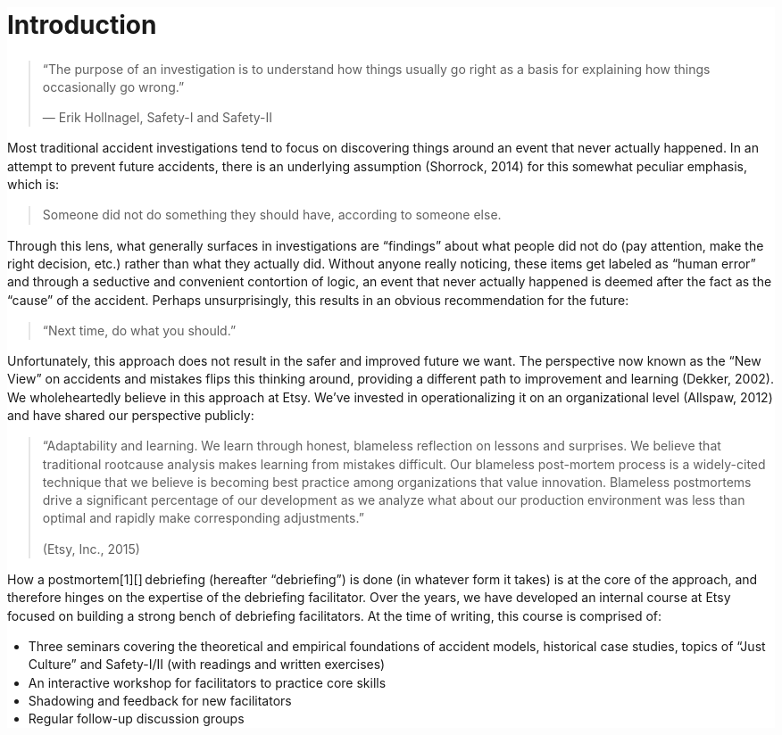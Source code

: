 # Introduction

> “The purpose of an investigation is to understand how things usually
> go right as a basis for explaining how things occasionally go wrong.”
>
> — Erik Hollnagel, Safety-I and Safety-II

Most traditional accident investigations tend to focus on discovering things
around an event that never actually happened. In an attempt to prevent future
accidents, there is an underlying assumption (Shorrock, 2014) for this
somewhat peculiar emphasis, which is:

> Someone did not do something they should have, according to someone else.

Through this lens, what generally surfaces in investigations are “findings”
about what people did not do (pay attention, make the right decision, etc.)
rather than what they actually did. Without anyone really noticing, these
items get labeled as “human error” and through a seductive and convenient
contortion of logic, an event that never actually happened is deemed after the
fact as the “cause” of the accident. Perhaps unsurprisingly, this results in
an obvious recommendation for the future:

> “Next time, do what you should.”

Unfortunately, this approach does not result in the safer and improved future
we want. The perspective now known as the “New View” on accidents and mistakes
flips this thinking around, providing a different path to improvement and
learning (Dekker, 2002). We wholeheartedly believe in this approach at Etsy.
We’ve invested in operationalizing it on an organizational level (Allspaw,
2012) and have shared our perspective publicly:

> “Adaptability and learning. We learn through honest, blameless reflection on
> lessons and surprises. We believe that traditional rootcause analysis makes
> learning from mistakes difficult. Our blameless post-mortem process is a
> widely-cited technique that we believe is becoming best practice among
> organizations that value innovation.  Blameless postmortems drive a
> significant percentage of our development as we analyze what about our
> production environment was less than optimal and rapidly make corresponding
> adjustments.”
>
> (Etsy, Inc., 2015)

How a postmortem[1][] debriefing (hereafter “debriefing”) is done (in whatever
form it takes) is at the core of the approach, and therefore hinges on the
expertise of the debriefing facilitator. Over the years, we have developed an
internal course at Etsy focused on building a strong bench of debriefing
facilitators. At the time of writing, this course is comprised of:

- Three seminars covering the theoretical and empirical foundations of
  accident models, historical case studies, topics of “Just Culture” and
  Safety-I/II (with readings and written exercises)
- An interactive workshop for facilitators to practice core skills
- Shadowing and feedback for new facilitators
- Regular follow-up discussion groups
